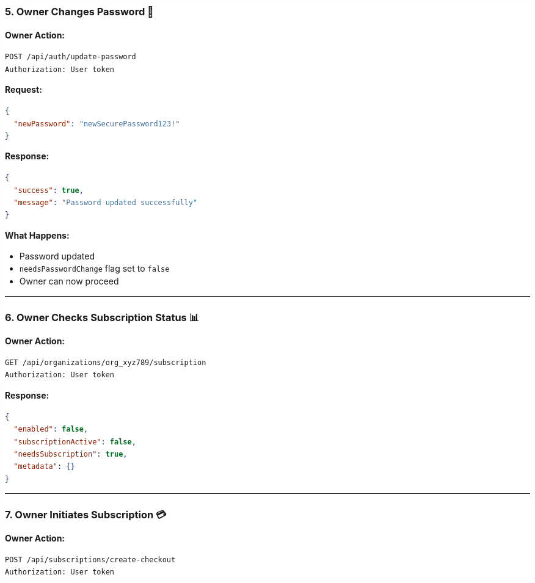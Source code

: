
### 5. **Owner Changes Password** 🔑
**Owner Action:**
```http
POST /api/auth/update-password
Authorization: User token
```

**Request:**
```json
{
  "newPassword": "newSecurePassword123!"
}
```

**Response:**
```json
{
  "success": true,
  "message": "Password updated successfully"
}
```

**What Happens:**
- Password updated
- `needsPasswordChange` flag set to `false`
- Owner can now proceed

---

### 6. **Owner Checks Subscription Status** 📊
**Owner Action:**
```http
GET /api/organizations/org_xyz789/subscription
Authorization: User token
```

**Response:**
```json
{
  "enabled": false,
  "subscriptionActive": false,
  "needsSubscription": true,
  "metadata": {}
}
```

---

### 7. **Owner Initiates Subscription** 💳
**Owner Action:**
```http
POST /api/subscriptions/create-checkout
Authorization: User token
```
